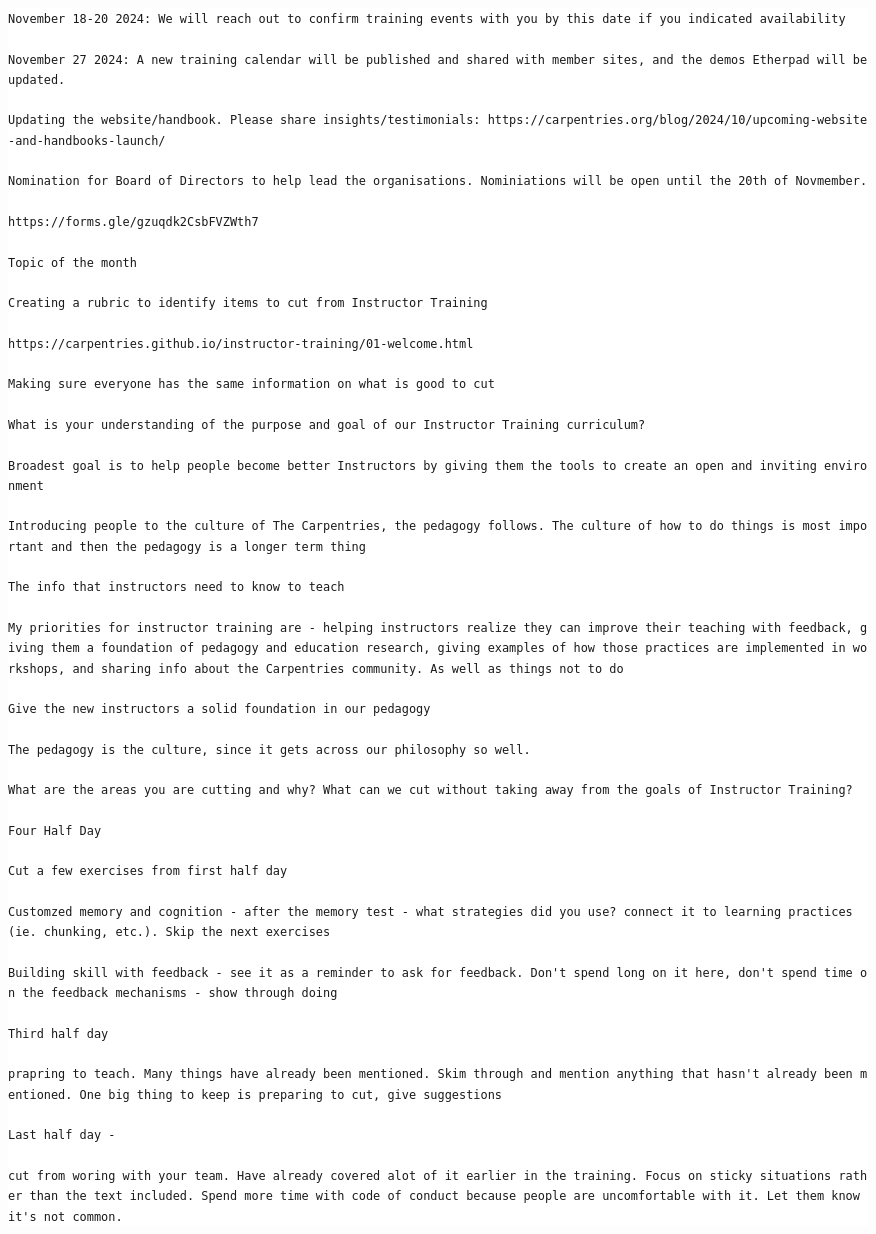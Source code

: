     November 18-20 2024: We will reach out to confirm training events with you by this date if you indicated availability

    November 27 2024: A new training calendar will be published and shared with member sites, and the demos Etherpad will be updated.

    Updating the website/handbook. Please share insights/testimonials: https://carpentries.org/blog/2024/10/upcoming-website-and-handbooks-launch/ 

    Nomination for Board of Directors to help lead the organisations. Nominiations will be open until the 20th of Novmember. 

    https://forms.gle/gzuqdk2CsbFVZWth7

    Topic of the month

    Creating a rubric to identify items to cut from Instructor Training

    https://carpentries.github.io/instructor-training/01-welcome.html

    Making sure everyone has the same information on what is good to cut

    What is your understanding of the purpose and goal of our Instructor Training curriculum?

    Broadest goal is to help people become better Instructors by giving them the tools to create an open and inviting environment 

    Introducing people to the culture of The Carpentries, the pedagogy follows. The culture of how to do things is most important and then the pedagogy is a longer term thing

    The info that instructors need to know to teach

    My priorities for instructor training are - helping instructors realize they can improve their teaching with feedback, giving them a foundation of pedagogy and education research, giving examples of how those practices are implemented in workshops, and sharing info about the Carpentries community. As well as things not to do

    Give the new instructors a solid foundation in our pedagogy

    The pedagogy is the culture, since it gets across our philosophy so well.

    What are the areas you are cutting and why? What can we cut without taking away from the goals of Instructor Training?

    Four Half Day

    Cut a few exercises from first half day

    Customzed memory and cognition - after the memory test - what strategies did you use? connect it to learning practices (ie. chunking, etc.). Skip the next exercises

    Building skill with feedback - see it as a reminder to ask for feedback. Don't spend long on it here, don't spend time on the feedback mechanisms - show through doing

    Third half day  

    prapring to teach. Many things have already been mentioned. Skim through and mention anything that hasn't already been mentioned. One big thing to keep is preparing to cut, give suggestions

    Last half day -

    cut from woring with your team. Have already covered alot of it earlier in the training. Focus on sticky situations rather than the text included. Spend more time with code of conduct because people are uncomfortable with it. Let them know it's not common.
